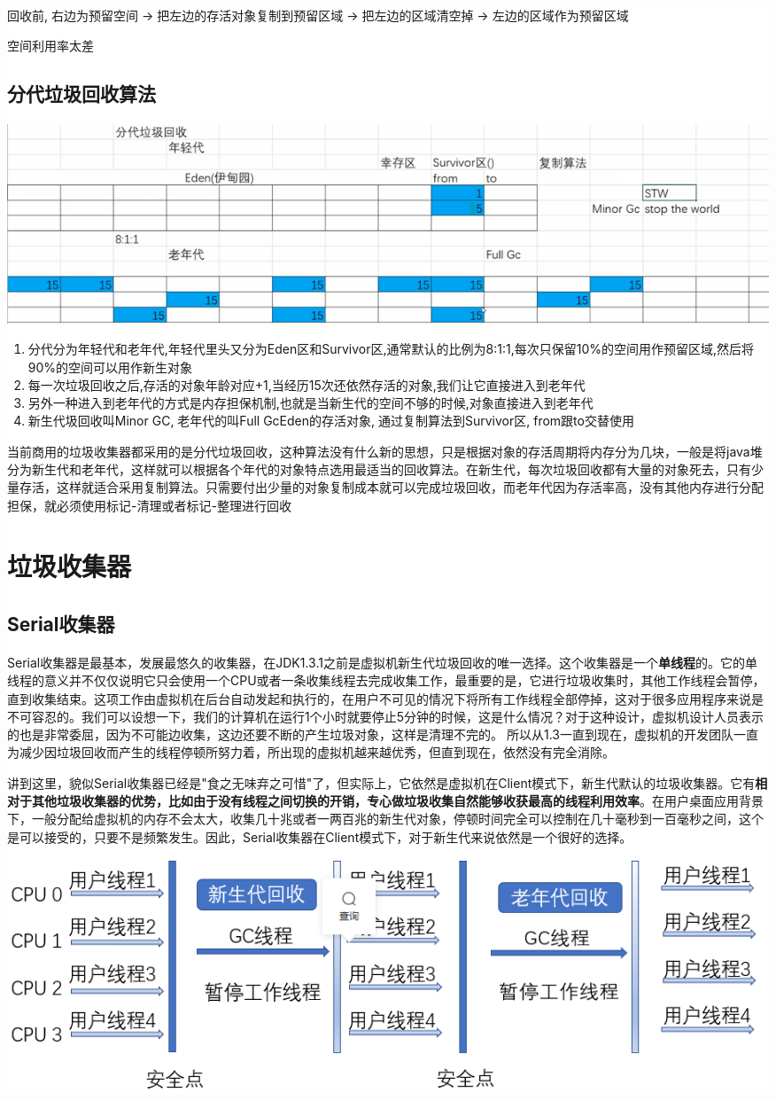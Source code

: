 回收前, 右边为预留空间 -> 把左边的存活对象复制到预留区域 -> 把左边的区域清空掉 -> 左边的区域作为预留区域

空间利用率太差



## 分代垃圾回收算法

![image-20211104134055490](images/image-20211104134055490.png)

1. 分代分为年轻代和老年代,年轻代里头又分为Eden区和Survivor区,通常默认的比例为8:1:1,每次只保留10%的空间用作预留区域,然后将90%的空间可以用作新生对象
2. 每一次垃圾回收之后,存活的对象年龄对应+1,当经历15次还依然存活的对象,我们让它直接进入到老年代
3. 另外一种进入到老年代的方式是内存担保机制,也就是当新生代的空间不够的时候,对象直接进入到老年代
4. 新生代圾回收叫Minor GC, 老年代的叫Full GcEden的存活对象, 通过复制算法到Survivor区, from跟to交替使用



当前商用的垃圾收集器都采用的是分代垃圾回收，这种算法没有什么新的思想，只是根据对象的存活周期将内存分为几块，一般是将java堆分为新生代和老年代，这样就可以根据各个年代的对象特点选用最适当的回收算法。在新生代，每次垃圾回收都有大量的对象死去，只有少量存活，这样就适合采用复制算法。只需要付出少量的对象复制成本就可以完成垃圾回收，而老年代因为存活率高，没有其他内存进行分配担保，就必须使用标记-清理或者标记-整理进行回收



# 垃圾收集器

## **Serial收集器**

Serial收集器是最基本，发展最悠久的收集器，在JDK1.3.1之前是虚拟机新生代垃圾回收的唯一选择。这个收集器是一个**单线程**的。它的单线程的意义并不仅仅说明它只会使用一个CPU或者一条收集线程去完成收集工作，最重要的是，它进行垃圾收集时，其他工作线程会暂停，直到收集结束。这项工作由虚拟机在后台自动发起和执行的，在用户不可见的情况下将所有工作线程全部停掉，这对于很多应用程序来说是不可容忍的。我们可以设想一下，我们的计算机在运行1个小时就要停止5分钟的时候，这是什么情况？对于这种设计，虚拟机设计人员表示的也是非常委屈，因为不可能边收集，这边还要不断的产生垃圾对象，这样是清理不完的。
所以从1.3一直到现在，虚拟机的开发团队一直为减少因垃圾回收而产生的线程停顿所努力着，所出现的虚拟机越来越优秀，但直到现在，依然没有完全消除。

讲到这里，貌似Serial收集器已经是"食之无味弃之可惜"了，但实际上，它依然是虚拟机在Client模式下，新生代默认的垃圾收集器。它有**相对于其他垃圾收集器的优势，比如由于没有线程之间切换的开销，专心做垃圾收集自然能够收获最高的线程利用效率**。在用户桌面应用背景下，一般分配给虚拟机的内存不会太大，收集几十兆或者一两百兆的新生代对象，停顿时间完全可以控制在几十毫秒到一百毫秒之间，这个是可以接受的，只要不是频繁发生。因此，Serial收集器在Client模式下，对于新生代来说依然是一个很好的选择。

![image-20211104134653232](images/image-20211104134653232.png)
